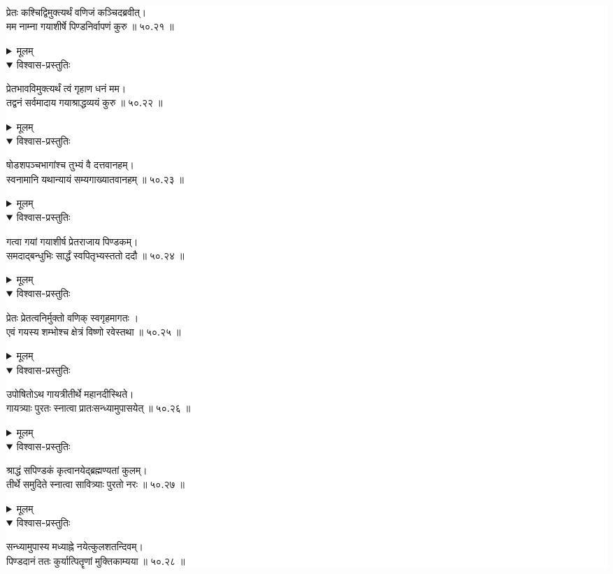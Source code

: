 प्रेतः कश्चिद्विमुक्त्यर्थं वणिजं कञ्चिदब्रवीत्।  
मम नाम्ना गयाशीर्षे पिण्डनिर्वापणं कुरु ॥ ५०.२१ ॥
</details>

<details><summary>मूलम्</summary></details>


<details open><summary>विश्वास-प्रस्तुतिः</summary>

प्रेतभावविमुक्त्यर्थं त्वं गृहाण धनं मम।  
तद्वनं सर्वमादाय गयाश्राद्धव्ययं कुरु ॥ ५०.२२ ॥
</details>

<details><summary>मूलम्</summary></details>


<details open><summary>विश्वास-प्रस्तुतिः</summary>

षोडशपञ्चभागांश्च तुभ्यं वै दत्तवानहम्।  
स्वनामानि यथान्यायं सम्यगाख्यातवानहम् ॥ ५०.२३ ॥
</details>

<details><summary>मूलम्</summary></details>


<details open><summary>विश्वास-प्रस्तुतिः</summary>

गत्वा गयां गयाशीर्ष प्रेतराजाय पिण्डकम्।  
समदाद्बन्धुभिः सार्द्धं स्वपितृभ्यस्ततो ददौ ॥ ५०.२४ ॥
</details>

<details><summary>मूलम्</summary></details>


<details open><summary>विश्वास-प्रस्तुतिः</summary>

प्रेतः प्रेतत्वनिर्मुक्तो वणिक् स्वगृहमागतः ।  
एवं गयस्य शम्भोश्च क्षेत्रं विष्णो रवेस्तथा ॥ ५०.२५ ॥
</details>

<details><summary>मूलम्</summary></details>


<details open><summary>विश्वास-प्रस्तुतिः</summary>

उपोषितोऽथ गायत्रीतीर्थे महानदीस्थिते।  
गायत्र्याः पुरतः स्नात्वा प्रातःसन्ध्यामुपासयेत् ॥ ५०.२६ ॥
</details>

<details><summary>मूलम्</summary></details>


<details open><summary>विश्वास-प्रस्तुतिः</summary>

श्राद्धं सपिण्डकं कृत्वानयेद्ब्रह्मण्यतां कुलम्।  
तीर्थे समुदिते स्नात्वा सावित्र्याः पुरतो नरः ॥ ५०.२७ ॥
</details>

<details><summary>मूलम्</summary></details>


<details open><summary>विश्वास-प्रस्तुतिः</summary>

सन्ध्यामुपास्य मध्याह्ने नयेत्कुलशतन्दिवम्।  
पिण्डदानं ततः कुर्यात्पितॄणां मुक्तिकाम्यया ॥ ५०.२८ ॥
</details>
